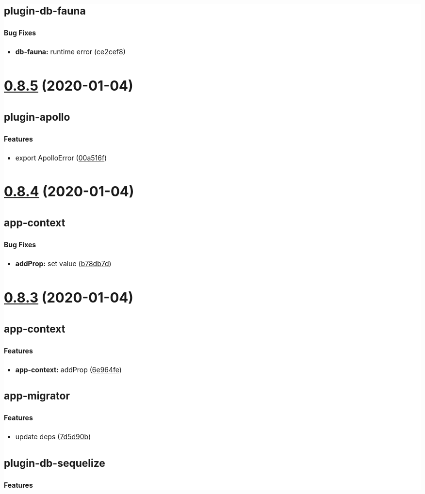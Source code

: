 ## plugin-db-fauna

#### Bug Fixes

* **db-fauna:** runtime error ([ce2cef8](https://github.com/Akryum/nodepack/commit/ce2cef8))



# [0.8.5](https://github.com/Akryum/nodepack/compare/v0.8.4...v0.8.5) (2020-01-04)

## plugin-apollo

#### Features

* export ApolloError ([00a516f](https://github.com/Akryum/nodepack/commit/00a516f))



# [0.8.4](https://github.com/Akryum/nodepack/compare/v0.8.3...v0.8.4) (2020-01-04)

## app-context

#### Bug Fixes

* **addProp:** set value ([b78db7d](https://github.com/Akryum/nodepack/commit/b78db7d))



# [0.8.3](https://github.com/Akryum/nodepack/compare/v0.8.2...v0.8.3) (2020-01-04)

## app-context

#### Features

* **app-context:** addProp ([6e964fe](https://github.com/Akryum/nodepack/commit/6e964fe))

## app-migrator

#### Features

* update deps ([7d5d90b](https://github.com/Akryum/nodepack/commit/7d5d90b))

## plugin-db-sequelize

#### Features
